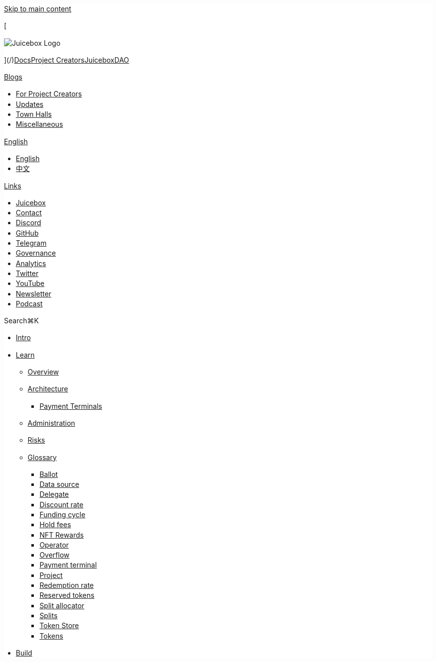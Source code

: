 [Skip to main content](#__docusaurus_skipToContent_fallback)

[

![Juicebox Logo](https://docs.juicebox.money/dev/build/utilities/splits-payer//img/logo/main-logo-black.svg)

](/)[Docs](/dev/)[Project Creators](/user/)[JuiceboxDAO](/dao/)

[Blogs](/blogs/)

- [For Project Creators](/blog/)
- [Updates](/updates/)
- [Town Halls](/town-hall/)
- [Miscellaneous](/misc/)

[English](#)

- [English](/dev/build/utilities/splits-payer/)
- [中文](/zh/dev/build/utilities/splits-payer/)

[Links](#)

- [Juicebox](https://juicebox.money)
- [Contact](https://juicebox.money/contact)
- [Discord](https://discord.gg/juicebox)
- [GitHub](https://github.com/jbx-protocol)
- [Telegram](https://t.me/jbx_eth)
- [Governance](https://jbdao.org)
- [Analytics](/dao/reference/analytics/)
- [Twitter](https://twitter.com/juiceboxETH)
- [YouTube](https://www.youtube.com/c/JuiceboxDAO/)
- [Newsletter](https://subscribepage.io/juicenews)
- [Podcast](https://anchor.fm/thejuicecast)

Search⌘K

- [Intro](/dev/)
- [Learn](#)
    
    - [Overview](/dev/learn/overview/)
    - [Architecture](/dev/learn/architecture/)
        
        - [Payment Terminals](/dev/learn/architecture/terminals/)
    - [Administration](/dev/learn/administration/)
    - [Risks](/dev/learn/risks/)
    - [Glossary](/dev/learn/glossary/)
        
        - [Ballot](/dev/learn/glossary/ballot/)
        - [Data source](/dev/learn/glossary/data-source/)
        - [Delegate](/dev/learn/glossary/delegate/)
        - [Discount rate](/dev/learn/glossary/discount-rate/)
        - [Funding cycle](/dev/learn/glossary/funding-cycle/)
        - [Hold fees](/dev/learn/glossary/hold-fees/)
        - [NFT Rewards](/dev/learn/glossary/nft-rewards/)
        - [Operator](/dev/learn/glossary/operator/)
        - [Overflow](/dev/learn/glossary/overflow/)
        - [Payment terminal](/dev/learn/glossary/payment-terminal/)
        - [Project](/dev/learn/glossary/project/)
        - [Redemption rate](/dev/learn/glossary/redemption-rate/)
        - [Reserved tokens](/dev/learn/glossary/reserved-tokens/)
        - [Split allocator](/dev/learn/glossary/split-allocator/)
        - [Splits](/dev/learn/glossary/splits/)
        - [Token Store](/dev/learn/glossary/token-store/)
        - [Tokens](/dev/learn/glossary/tokens/)
- [Build](#)
    